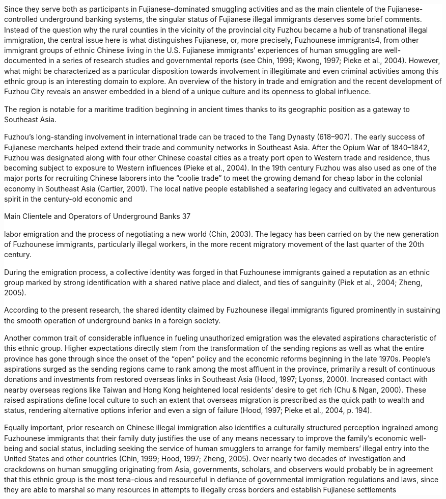 Since they serve both as participants in Fujianese-dominated smuggling activities and as the main clientele of the Fujianese-controlled underground banking systems, the singular status of Fujianese illegal immigrants deserves some brief comments. Instead of the question why the rural counties in the vicinity of the provincial city Fuzhou became a hub of transnational illegal immigration, the central issue here is what distinguishes Fujianese, or, more precisely, Fuzhounese immigrants4, from other immigrant groups of ethnic Chinese living in the U.S. Fujianese immigrants’ experiences of human smuggling are well-documented in a series of research studies and governmental reports (see Chin, 1999; Kwong, 1997; Pieke et al., 2004). However, what might be characterized as a particular disposition towards involvement in illegitimate and even criminal activities among this ethnic group is an interesting domain to explore. An overview of the history in trade and emigration and the recent development of Fuzhou City reveals an answer embedded in a blend of a unique culture and its openness to global influence.

The region is notable for a maritime tradition beginning in ancient times thanks to its geographic position as a gateway to Southeast Asia.

Fuzhou’s long-standing involvement in international trade can be traced to the Tang Dynasty (618–907). The early success of Fujianese merchants helped extend their trade and community networks in Southeast Asia. After the Opium War of 1840–1842, Fuzhou was designated along with four other Chinese coastal cities as a treaty port open to Western trade and residence, thus becoming subject to exposure to Western influences (Pieke et al., 2004). In the 19th century Fuzhou was also used as one of the major ports for recruiting Chinese laborers into the “coolie trade” to meet the growing demand for cheap labor in the colonial economy in Southeast Asia (Cartier, 2001). The local native people established a seafaring legacy and cultivated an adventurous spirit in the century-old economic and

Main Clientele and Operators of Underground Banks 37

labor emigration and the process of negotiating a new world (Chin, 2003). The legacy has been carried on by the new generation of Fuzhounese immigrants, particularly illegal workers, in the more recent migratory movement of the last quarter of the 20th century.

During the emigration process, a collective identity was forged in that Fuzhounese immigrants gained a reputation as an ethnic group marked by strong identification with a shared native place and dialect, and ties of sanguinity (Piek et al., 2004; Zheng, 2005).

According to the present research, the shared identity claimed by Fuzhounese illegal immigrants figured prominently in sustaining the smooth operation of underground banks in a foreign society.

Another common trait of considerable influence in fueling unauthorized emigration was the elevated aspirations characteristic of this ethnic group. Higher expectations directly stem from the transformation of the sending regions as well as what the entire province has gone through since the onset of the “open” policy and the economic reforms beginning in the late 1970s. People’s aspirations surged as the sending regions came to rank among the most affluent in the province, primarily a result of continuous donations and investments from restored overseas links in Southeast Asia (Hood, 1997; Lyonss, 2000). Increased contact with nearby overseas regions like Taiwan and Hong Kong heightened local residents’ desire to get rich (Chu & Ngan, 2000). These raised aspirations define local culture to such an extent that overseas migration is prescribed as the quick path to wealth and status, rendering alternative options inferior and even a sign of failure (Hood, 1997; Pieke et al., 2004, p. 194).

Equally important, prior research on Chinese illegal immigration also identifies a culturally structured perception ingrained among Fuzhounese immigrants that their family duty justifies the use of any means necessary to improve the family’s economic well-being and social status, including seeking the service of human smugglers to arrange for family members’ illegal entry into the United States and other countries (Chin, 1999; Hood, 1997; Zheng, 2005). Over nearly two decades of investigation and crackdowns on human smuggling originating from Asia, governments, scholars, and observers would probably be in agreement that this ethnic group is the most tena-cious and resourceful in defiance of governmental immigration regulations and laws, since they are able to marshal so many resources in attempts to illegally cross borders and establish Fujianese settlements

